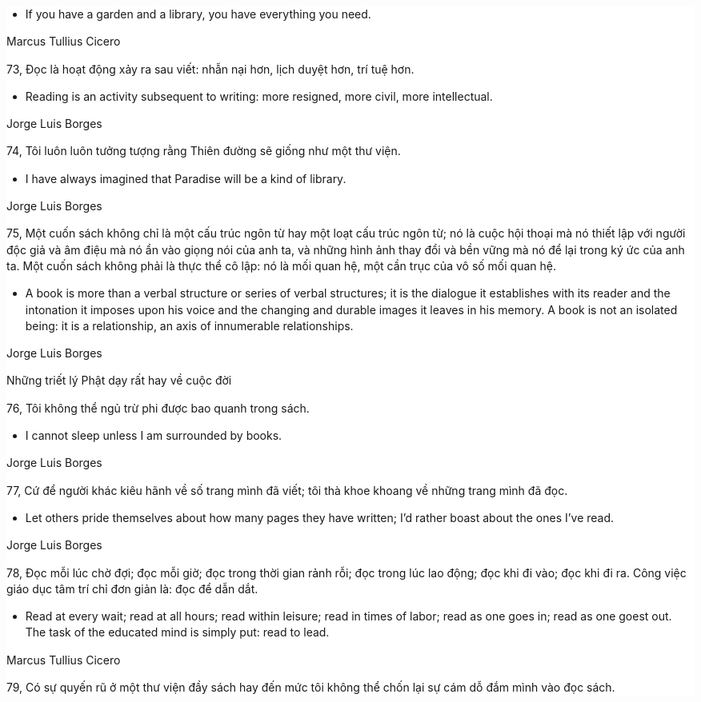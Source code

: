 - If you have a garden and a library, you have everything you need.

Marcus Tullius Cicero

73, Đọc là hoạt động xảy ra sau viết: nhẫn nại hơn, lịch duyệt hơn, trí
tuệ hơn.

- Reading is an activity subsequent to writing: more resigned, more civil,
more intellectual.

Jorge Luis Borges

74, Tôi luôn luôn tưởng tượng rằng Thiên đường sẽ giống như một thư viện.

- I have always imagined that Paradise will be a kind of library.

Jorge Luis Borges

75, Một cuốn sách không chỉ là một cấu trúc ngôn từ hay một loạt cấu trúc
ngôn từ; nó là cuộc hội thoại mà nó thiết lập với người độc giả và âm điệu
mà nó ẩn vào giọng nói của anh ta, và những hình ảnh thay đổi và bền vững
mà nó để lại trong ký ức của anh ta. Một cuốn sách không phải là thực thể
cô lập: nó là mối quan hệ, một cần trục của vô số mối quan hệ.

- A book is more than a verbal structure or series of verbal structures;
it is the dialogue it establishes with its reader and the intonation it
imposes upon his voice and the changing and durable images it leaves in
his memory. A book is not an isolated being: it is a relationship, an axis
of innumerable relationships.

Jorge Luis Borges

Những triết lý Phật dạy rất hay về cuộc đời

76, Tôi không thể ngủ trừ phi được bao quanh trong sách.

- I cannot sleep unless I am surrounded by books.

Jorge Luis Borges

77, Cứ để người khác kiêu hãnh về số trang mình đã viết; tôi thà khoe khoang
về những trang mình đã đọc.

- Let others pride themselves about how many pages they have written; I’d
rather boast about the ones I’ve read.

Jorge Luis Borges

78, Đọc mỗi lúc chờ đợi; đọc mỗi giờ; đọc trong thời gian rảnh rỗi; đọc
trong lúc lao động; đọc khi đi vào; đọc khi đi ra. Công việc giáo dục tâm
trí chỉ đơn giản là: đọc để dẫn dắt.

- Read at every wait; read at all hours; read within leisure; read in times
of labor; read as one goes in; read as one goest out. The task of the educated
mind is simply put: read to lead.

Marcus Tullius Cicero

79, Có sự quyến rũ ở một thư viện đầy sách hay đến mức tôi không thể chốn
lại sự cám dỗ đắm mình vào đọc sách.
